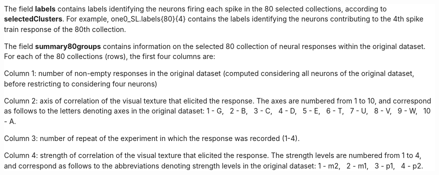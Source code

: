 The field **labels** contains labels identifying the neurons firing each spike in the 80 selected collections, according to **selectedClusters**. For example, one0_SL.labels{80}{4} contains the labels identifying the neurons contributing to the 4th spike train response of the 80th collection.

The field **summary80groups** contains information on the selected 80 collection of neural responses within the original dataset. For each of the 80 collections (rows), the first four columns are:

Column 1: number of non-empty responses in the original dataset (computed considering all neurons of the original dataset, before restricting to considering four neurons)

Column 2: axis of correlation of the visual texture that elicited the response. The axes are numbered from 1 to 10, and correspond as follows to the letters denoting axes in the original dataset:
1 - G, &nbsp; 2 - B, &nbsp; 3 - C, &nbsp; 4 - D, &nbsp; 5 - E, &nbsp; 6 - T, &nbsp; 7 - U, &nbsp; 8 - V, &nbsp; 9 - W, &nbsp; 10 - A.

Column 3: number of repeat of the experiment in which the response was recorded (1-4).

Column 4: strength of correlation of the visual texture that elicited the response. The strength levels are numbered from 1 to 4, and correspond as follows to the abbreviations denoting strength levels in the original dataset:
1 - m2, &nbsp; 2 - m1, &nbsp; 3 - p1, &nbsp; 4 - p2.

